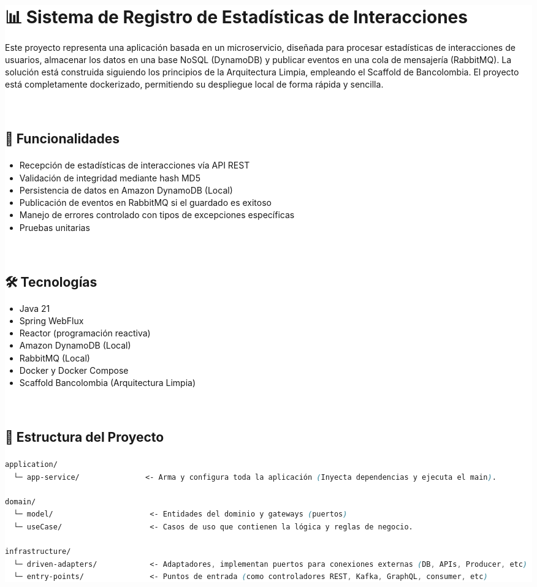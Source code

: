 # 📊 Sistema de Registro de Estadísticas de Interacciones

Este proyecto representa una aplicación basada en un microservicio, diseñada para procesar estadísticas de interacciones de usuarios, almacenar los datos en una base NoSQL (DynamoDB) y publicar eventos en una cola de mensajería (RabbitMQ). La solución está construida siguiendo los principios de la Arquitectura Limpia, empleando el Scaffold de Bancolombia. El proyecto está completamente dockerizado, permitiendo su despliegue local de forma rápida y sencilla.

<br> 

## 🚀 Funcionalidades

- Recepción de estadísticas de interacciones vía API REST
- Validación de integridad mediante hash MD5
- Persistencia de datos en Amazon DynamoDB (Local)
- Publicación de eventos en RabbitMQ si el guardado es exitoso
- Manejo de errores controlado con tipos de excepciones específicas
- Pruebas unitarias

<br> 

## 🛠️ Tecnologías

- Java 21
- Spring WebFlux
- Reactor (programación reactiva)
- Amazon DynamoDB (Local)
- RabbitMQ (Local)
- Docker y Docker Compose
- Scaffold Bancolombia (Arquitectura Limpia)

<br> 


## 📁 Estructura del Proyecto

```css
application/
  └─ app-service/               <- Arma y configura toda la aplicación (Inyecta dependencias y ejecuta el main).

domain/
  └─ model/                      <- Entidades del dominio y gateways (puertos)
  └─ useCase/                    <- Casos de uso que contienen la lógica y reglas de negocio.

infrastructure/
  └─ driven-adapters/            <- Adaptadores, implementan puertos para conexiones externas (DB, APIs, Producer, etc)
  └─ entry-points/               <- Puntos de entrada (como controladores REST, Kafka, GraphQL, consumer, etc) 
```
